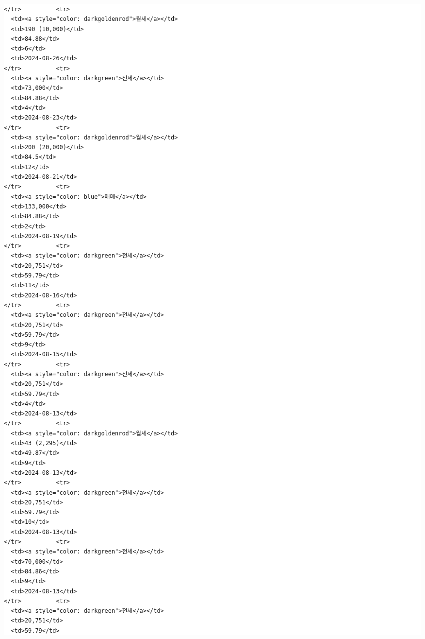     </tr>          <tr>
      <td><a style="color: darkgoldenrod">월세</a></td>
      <td>190 (10,000)</td>
      <td>84.88</td>
      <td>6</td>
      <td>2024-08-26</td>
    </tr>          <tr>
      <td><a style="color: darkgreen">전세</a></td>
      <td>73,000</td>
      <td>84.88</td>
      <td>4</td>
      <td>2024-08-23</td>
    </tr>          <tr>
      <td><a style="color: darkgoldenrod">월세</a></td>
      <td>200 (20,000)</td>
      <td>84.5</td>
      <td>12</td>
      <td>2024-08-21</td>
    </tr>          <tr>
      <td><a style="color: blue">매매</a></td>
      <td>133,000</td>
      <td>84.88</td>
      <td>2</td>
      <td>2024-08-19</td>
    </tr>          <tr>
      <td><a style="color: darkgreen">전세</a></td>
      <td>20,751</td>
      <td>59.79</td>
      <td>11</td>
      <td>2024-08-16</td>
    </tr>          <tr>
      <td><a style="color: darkgreen">전세</a></td>
      <td>20,751</td>
      <td>59.79</td>
      <td>9</td>
      <td>2024-08-15</td>
    </tr>          <tr>
      <td><a style="color: darkgreen">전세</a></td>
      <td>20,751</td>
      <td>59.79</td>
      <td>4</td>
      <td>2024-08-13</td>
    </tr>          <tr>
      <td><a style="color: darkgoldenrod">월세</a></td>
      <td>43 (2,295)</td>
      <td>49.87</td>
      <td>9</td>
      <td>2024-08-13</td>
    </tr>          <tr>
      <td><a style="color: darkgreen">전세</a></td>
      <td>20,751</td>
      <td>59.79</td>
      <td>10</td>
      <td>2024-08-13</td>
    </tr>          <tr>
      <td><a style="color: darkgreen">전세</a></td>
      <td>70,000</td>
      <td>84.86</td>
      <td>9</td>
      <td>2024-08-13</td>
    </tr>          <tr>
      <td><a style="color: darkgreen">전세</a></td>
      <td>20,751</td>
      <td>59.79</td>